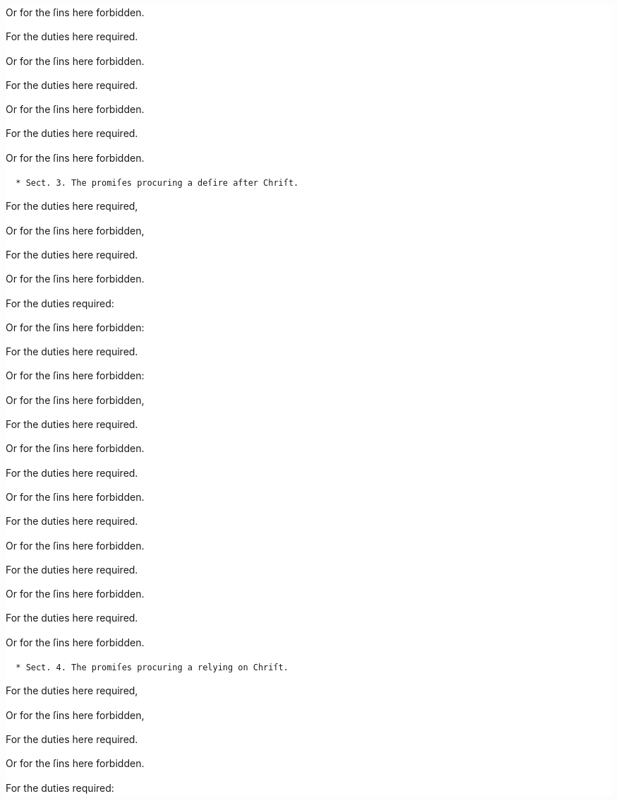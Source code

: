 Or for the ſins here forbidden.

For the duties here required.

Or for the ſins here forbidden.

For the duties here required.

Or for the ſins here forbidden.

For the duties here required.

Or for the ſins here forbidden.

      * Sect. 3. The promiſes procuring a deſire after Chriſt.

For the duties here required,

Or for the ſins here forbidden,

For the duties here required.

Or for the ſins here forbidden.

For the duties required:

Or for the ſins here forbidden:

For the duties here required.

Or for the ſins here forbidden:

Or for the ſins here forbidden,

For the duties here required.

Or for the ſins here forbidden.

For the duties here required.

Or for the ſins here forbidden.

For the duties here required.

Or for the ſins here forbidden.

For the duties here required.

Or for the ſins here forbidden.

For the duties here required.

Or for the ſins here forbidden.

      * Sect. 4. The promiſes procuring a relying on Chriſt.

For the duties here required,

Or for the ſins here forbidden,

For the duties here required.

Or for the ſins here forbidden.

For the duties required:
